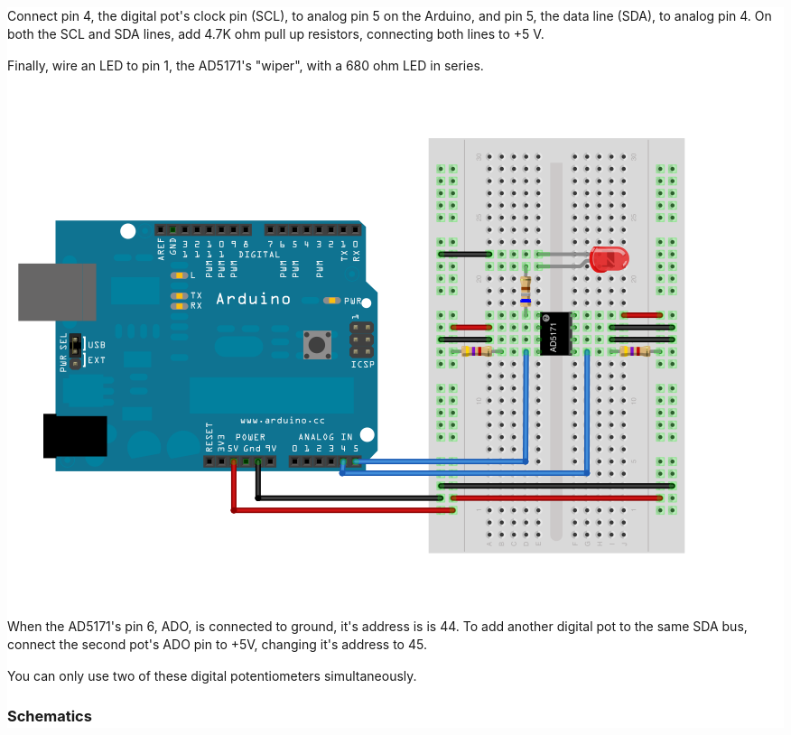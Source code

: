 Connect pin 4, the digital pot's clock pin (SCL), to analog pin 5 on the Arduino, and pin 5, the data line (SDA), to analog pin 4. On both the SCL and SDA lines, add 4.7K ohm pull up resistors, connecting both lines to +5 V.

Finally, wire an LED to pin 1, the AD5171's "wiper", with a 680 ohm LED in series.

![Image developed using Fritzing.](assets/AD5171_bb.png)

When the AD5171's pin 6, ADO, is connected to ground, it's address is is 44. To add another digital pot to the same SDA bus, connect the second pot's ADO pin to +5V, changing it's address to 45.

You can only use two of these digital potentiometers simultaneously.

### Schematics
